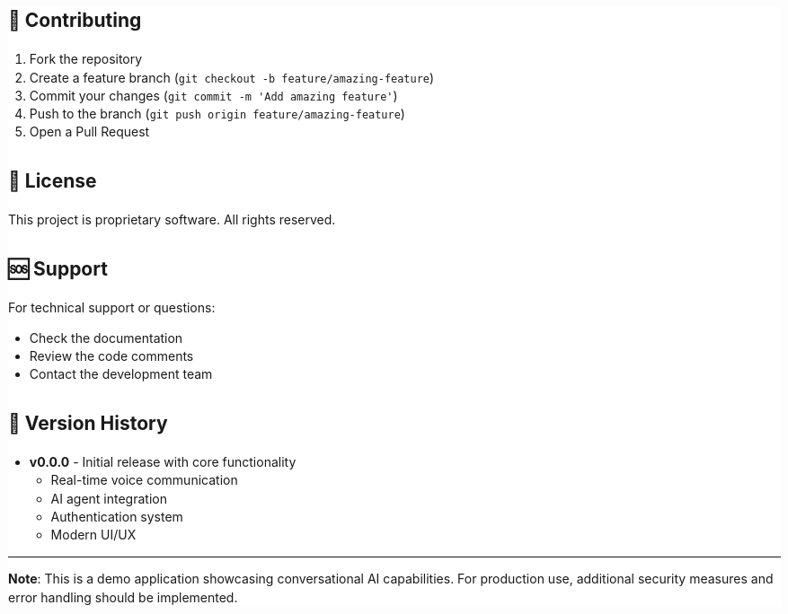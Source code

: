 ## 🤝 Contributing

1. Fork the repository
2. Create a feature branch (`git checkout -b feature/amazing-feature`)
3. Commit your changes (`git commit -m 'Add amazing feature'`)
4. Push to the branch (`git push origin feature/amazing-feature`)
5. Open a Pull Request

## 📄 License

This project is proprietary software. All rights reserved.

## 🆘 Support

For technical support or questions:
- Check the documentation
- Review the code comments
- Contact the development team

## 🔄 Version History

- **v0.0.0** - Initial release with core functionality
  - Real-time voice communication
  - AI agent integration
  - Authentication system
  - Modern UI/UX

---

**Note**: This is a demo application showcasing conversational AI capabilities. For production use, additional security measures and error handling should be implemented.
